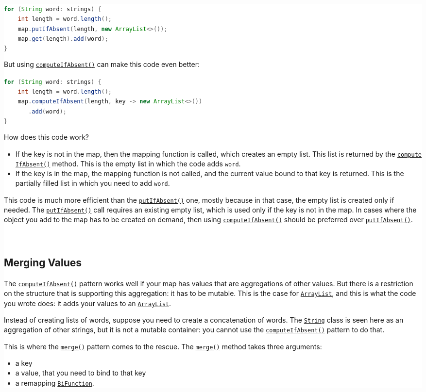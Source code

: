 ```java
for (String word: strings) {
    int length = word.length();
    map.putIfAbsent(length, new ArrayList<>());
    map.get(length).add(word);
}
```

But using [`computeIfAbsent()`](javadoc:Map.computeIfAbsent(K,Function)) can make this code even better: 

```java
for (String word: strings) {
    int length = word.length();
    map.computeIfAbsent(length, key -> new ArrayList<>())
       .add(word);
}
```

How does this code work? 

- If the key is not in the map, then the mapping function is called, which creates an empty list. This list is returned by the [`computeIfAbsent()`](javadoc:Map.computeIfAbsent(K,Function)) method. This is the empty list in which the code adds `word`. 
- If the key is in the map, the mapping function is not called, and the current value bound to that key is returned. This is the partially filled list in which you need to add `word`.

This code is much more efficient than the [`putIfAbsent()`](javadoc:Map.putIfAbsent(K,V)) one, mostly because in that case, the empty list is created only if needed. The [`putIfAbsent()`](javadoc:Map.putIfAbsent(K,V)) call requires an existing empty list, which is used only if the key is not in the map. In cases where the object you add to the map has to be created on demand, then using [`computeIfAbsent()`](javadoc:Map.computeIfAbsent(K,Function)) should be preferred over [`putIfAbsent()`](javadoc:Map.putIfAbsent(K,V)). 


<a id="merging-values">&nbsp;</a>
## Merging Values

The [`computeIfAbsent()`](javadoc:Map.computeIfAbsent(K,Function)) pattern works well if your map has values that are aggregations of other values. But there is a restriction on the structure that is supporting this aggregation: it has to be mutable. This is the case for [`ArrayList`](javadoc:ArrayList), and this is what the code you wrote does: it adds your values to an [`ArrayList`](javadoc:ArrayList). 

Instead of creating lists of words, suppose you need to create a concatenation of words. The [`String`](javadoc:String) class is seen here as an aggregation of other strings, but it is not a mutable container: you cannot use the [`computeIfAbsent()`](javadoc:Map.computeIfAbsent(K,Function)) pattern to do that. 

This is where the [`merge()`](javadoc:Map.merge(K,V,BiFunction)) pattern comes to the rescue. The [`merge()`](javadoc:Map.merge(K,V,BiFunction)) method takes three arguments: 

- a key
- a value, that you need to bind to that key
- a remapping [`BiFunction`](javadoc:BiFunction). 
